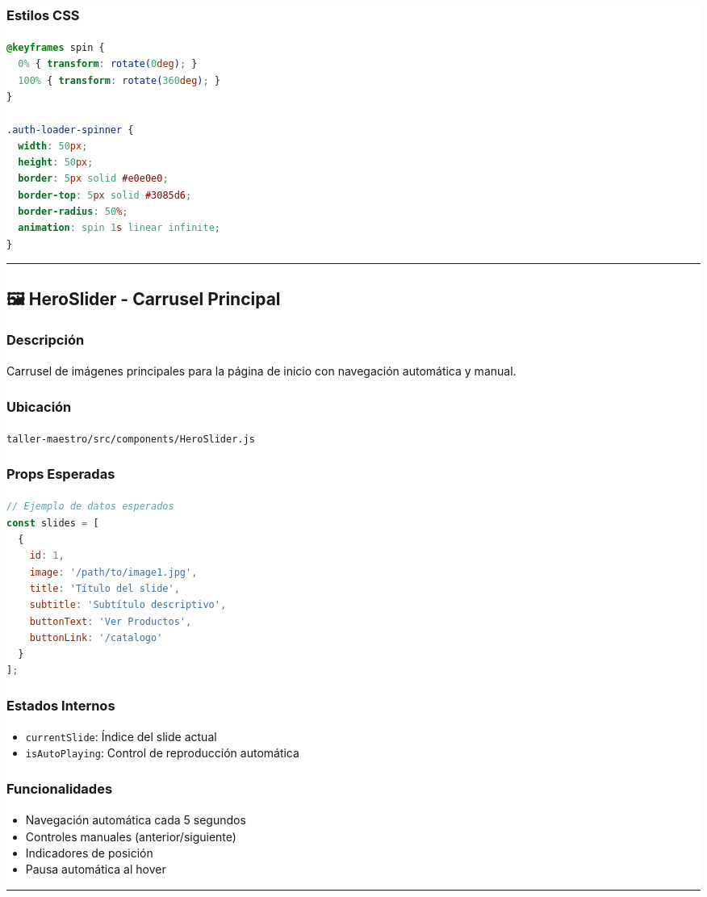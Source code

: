 ```javascript
```

### Estilos CSS
```css
@keyframes spin {
  0% { transform: rotate(0deg); }
  100% { transform: rotate(360deg); }
}

.auth-loader-spinner {
  width: 50px;
  height: 50px;
  border: 5px solid #e0e0e0;
  border-top: 5px solid #3085d6;
  border-radius: 50%;
  animation: spin 1s linear infinite;
}
```

---

## 🖼️ HeroSlider - Carrusel Principal

### Descripción
Carrusel de imágenes principales para la página de inicio con navegación automática y manual.

### Ubicación
`taller-maestro/src/components/HeroSlider.js`

### Props Esperadas
```javascript
// Ejemplo de datos esperados
const slides = [
  {
    id: 1,
    image: '/path/to/image1.jpg',
    title: 'Título del slide',
    subtitle: 'Subtítulo descriptivo',
    buttonText: 'Ver Productos',
    buttonLink: '/catalogo'
  }
];
```

### Estados Internos
- `currentSlide`: Índice del slide actual
- `isAutoPlaying`: Control de reproducción automática

### Funcionalidades
- Navegación automática cada 5 segundos
- Controles manuales (anterior/siguiente)
- Indicadores de posición
- Pausa automática al hover

---